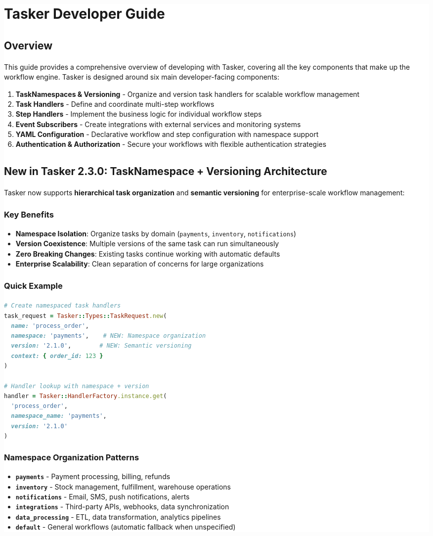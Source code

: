 # Tasker Developer Guide

## Overview

This guide provides a comprehensive overview of developing with Tasker, covering all the key components that make up the workflow engine. Tasker is designed around six main developer-facing components:

1. **TaskNamespaces & Versioning** - Organize and version task handlers for scalable workflow management
2. **Task Handlers** - Define and coordinate multi-step workflows
3. **Step Handlers** - Implement the business logic for individual workflow steps
4. **Event Subscribers** - Create integrations with external services and monitoring systems
5. **YAML Configuration** - Declarative workflow and step configuration with namespace support
6. **Authentication & Authorization** - Secure your workflows with flexible authentication strategies

## New in Tasker 2.3.0: TaskNamespace + Versioning Architecture

Tasker now supports **hierarchical task organization** and **semantic versioning** for enterprise-scale workflow management:

### Key Benefits
- **Namespace Isolation**: Organize tasks by domain (`payments`, `inventory`, `notifications`)
- **Version Coexistence**: Multiple versions of the same task can run simultaneously
- **Zero Breaking Changes**: Existing tasks continue working with automatic defaults
- **Enterprise Scalability**: Clean separation of concerns for large organizations

### Quick Example
```ruby
# Create namespaced task handlers
task_request = Tasker::Types::TaskRequest.new(
  name: 'process_order',
  namespace: 'payments',    # NEW: Namespace organization
  version: '2.1.0',        # NEW: Semantic versioning
  context: { order_id: 123 }
)

# Handler lookup with namespace + version
handler = Tasker::HandlerFactory.instance.get(
  'process_order',
  namespace_name: 'payments',
  version: '2.1.0'
)
```

### Namespace Organization Patterns
- **`payments`** - Payment processing, billing, refunds
- **`inventory`** - Stock management, fulfillment, warehouse operations
- **`notifications`** - Email, SMS, push notifications, alerts
- **`integrations`** - Third-party APIs, webhooks, data synchronization
- **`data_processing`** - ETL, data transformation, analytics pipelines
- **`default`** - General workflows (automatic fallback when unspecified)
